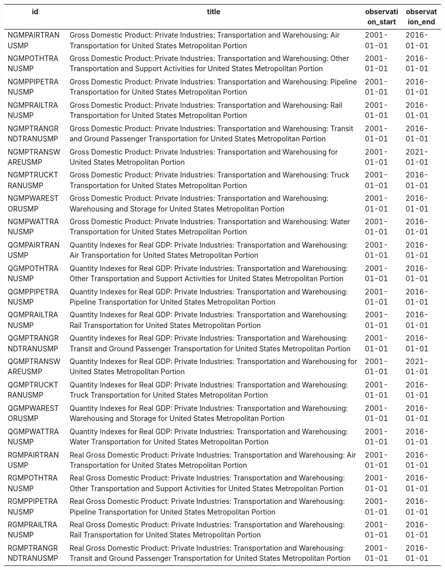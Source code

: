 | id                   | title                                                                                                                                                                 | observation_start   | observation_end   |
|----------------------|-----------------------------------------------------------------------------------------------------------------------------------------------------------------------|---------------------|-------------------|
| NGMPAIRTRANUSMP      | Gross Domestic Product: Private Industries: Transportation and Warehousing: Air Transportation for United States Metropolitan Portion                                 | 2001-01-01          | 2016-01-01        |
| NGMPOTHTRANUSMP      | Gross Domestic Product: Private Industries: Transportation and Warehousing: Other Transportation and Support Activities for United States Metropolitan Portion        | 2001-01-01          | 2016-01-01        |
| NGMPPIPETRANUSMP     | Gross Domestic Product: Private Industries: Transportation and Warehousing: Pipeline Transportation for United States Metropolitan Portion                            | 2001-01-01          | 2016-01-01        |
| NGMPRAILTRANUSMP     | Gross Domestic Product: Private Industries: Transportation and Warehousing: Rail Transportation for United States Metropolitan Portion                                | 2001-01-01          | 2016-01-01        |
| NGMPTRANGRNDTRANUSMP | Gross Domestic Product: Private Industries: Transportation and Warehousing: Transit and Ground Passenger Transportation for United States Metropolitan Portion        | 2001-01-01          | 2016-01-01        |
| NGMPTRANSWAREUSMP    | Gross Domestic Product: Private Industries: Transportation and Warehousing for United States Metropolitan Portion                                                     | 2001-01-01          | 2021-01-01        |
| NGMPTRUCKTRANUSMP    | Gross Domestic Product: Private Industries: Transportation and Warehousing: Truck Transportation for United States Metropolitan Portion                               | 2001-01-01          | 2016-01-01        |
| NGMPWARESTORUSMP     | Gross Domestic Product: Private Industries: Transportation and Warehousing: Warehousing and Storage for United States Metropolitan Portion                            | 2001-01-01          | 2016-01-01        |
| NGMPWATTRANUSMP      | Gross Domestic Product: Private Industries: Transportation and Warehousing: Water Transportation for United States Metropolitan Portion                               | 2001-01-01          | 2016-01-01        |
| QGMPAIRTRANUSMP      | Quantity Indexes for Real GDP: Private Industries: Transportation and Warehousing: Air Transportation for United States Metropolitan Portion                          | 2001-01-01          | 2016-01-01        |
| QGMPOTHTRANUSMP      | Quantity Indexes for Real GDP: Private Industries: Transportation and Warehousing: Other Transportation and Support Activities for United States Metropolitan Portion | 2001-01-01          | 2016-01-01        |
| QGMPPIPETRANUSMP     | Quantity Indexes for Real GDP: Private Industries: Transportation and Warehousing: Pipeline Transportation for United States Metropolitan Portion                     | 2001-01-01          | 2016-01-01        |
| QGMPRAILTRANUSMP     | Quantity Indexes for Real GDP: Private Industries: Transportation and Warehousing: Rail Transportation for United States Metropolitan Portion                         | 2001-01-01          | 2016-01-01        |
| QGMPTRANGRNDTRANUSMP | Quantity Indexes for Real GDP: Private Industries: Transportation and Warehousing: Transit and Ground Passenger Transportation for United States Metropolitan Portion | 2001-01-01          | 2016-01-01        |
| QGMPTRANSWAREUSMP    | Quantity Indexes for Real GDP: Private Industries: Transportation and Warehousing for United States Metropolitan Portion                                              | 2001-01-01          | 2021-01-01        |
| QGMPTRUCKTRANUSMP    | Quantity Indexes for Real GDP: Private Industries: Transportation and Warehousing: Truck Transportation for United States Metropolitan Portion                        | 2001-01-01          | 2016-01-01        |
| QGMPWARESTORUSMP     | Quantity Indexes for Real GDP: Private Industries: Transportation and Warehousing: Warehousing and Storage for United States Metropolitan Portion                     | 2001-01-01          | 2016-01-01        |
| QGMPWATTRANUSMP      | Quantity Indexes for Real GDP: Private Industries: Transportation and Warehousing: Water Transportation for United States Metropolitan Portion                        | 2001-01-01          | 2016-01-01        |
| RGMPAIRTRANUSMP      | Real Gross Domestic Product: Private Industries: Transportation and Warehousing: Air Transportation for United States Metropolitan Portion                            | 2001-01-01          | 2016-01-01        |
| RGMPOTHTRANUSMP      | Real Gross Domestic Product: Private Industries: Transportation and Warehousing: Other Transportation and Support Activities for United States Metropolitan Portion   | 2001-01-01          | 2016-01-01        |
| RGMPPIPETRANUSMP     | Real Gross Domestic Product: Private Industries: Transportation and Warehousing: Pipeline Transportation for United States Metropolitan Portion                       | 2001-01-01          | 2016-01-01        |
| RGMPRAILTRANUSMP     | Real Gross Domestic Product: Private Industries: Transportation and Warehousing: Rail Transportation for United States Metropolitan Portion                           | 2001-01-01          | 2016-01-01        |
| RGMPTRANGRNDTRANUSMP | Real Gross Domestic Product: Private Industries: Transportation and Warehousing: Transit and Ground Passenger Transportation for United States Metropolitan Portion   | 2001-01-01          | 2016-01-01        |
